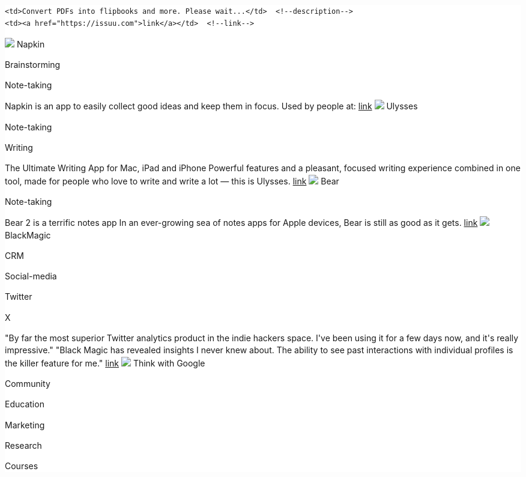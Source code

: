     <td>Convert PDFs into flipbooks and more. Please wait...</td>  <!--description-->
    <td><a href="https://issuu.com">link</a></td>  <!--link-->
</tr>
<tr>
    <td><img src="https://lh3.googleusercontent.com/df-gVWYYCOquRcNNbTaR0YhZGJtOaAPxrJfIqrAMpwo7JKKUEabV9xMfNbDkr0zXykbjAFDAkMVGyylmn31WbSUO8QTMcPbIsMY=s32"/></td> <!--icon-->
    <td>Napkin</td>  <!--name-->
    <td>
        <p id="Brainstorming">Brainstorming</p>
        <p id="Note-taking">Note-taking</p>
    </td>
    <td>Napkin is an app to easily collect good ideas and keep them in focus. Used by people at:</td>  <!--description-->
    <td><a href="https://napkin.one">link</a></td>  <!--link-->
</tr>
<tr>
    <td><img src="/assets/images/favicon/favicon-32x32.png?v1"/></td> <!--icon-->
    <td>Ulysses</td>  <!--name-->
    <td>
        <p id="Note-taking">Note-taking</p>
        <p id="Writing">Writing</p>
    </td>
    <td>The Ultimate Writing App for Mac, iPad and iPhone Powerful features and a pleasant, focused writing experience combined in one tool, made for people who love to write and write a lot — this is Ulysses.</td>  <!--description-->
    <td><a href="https://ulysses.app">link</a></td>  <!--link-->
</tr>
<tr>
    <td><img src="/images/website-icons/favicon.ico"/></td> <!--icon-->
    <td>Bear</td>  <!--name-->
    <td>
        <p id="Note-taking">Note-taking</p>
    </td>
    <td>Bear 2 is a terrific notes app In an ever-growing sea of notes apps for Apple devices, Bear is still as good as it gets.</td>  <!--description-->
    <td><a href="https://bear.app">link</a></td>  <!--link-->
</tr>
<tr>
    <td><img src="/favicon-32x32.png"/></td> <!--icon-->
    <td>BlackMagic</td>  <!--name-->
    <td>
        <p id="CRM">CRM</p>
        <p id="Social-media">Social-media</p>
        <p id="Twitter">Twitter</p>
        <p id="X">X</p>
    </td>
    <td>"By far the most superior Twitter analytics product in the indie hackers space. I've been using it for a few days now, and it's really impressive." "Black Magic has revealed insights I never knew about. The ability to see past interactions with individual profiles is the killer feature for me."</td>  <!--description-->
    <td><a href="https://blackmagic.so">link</a></td>  <!--link-->
</tr>
<tr>
    <td><img src="https://www.gstatic.com/acx/transparency/report/acx-tfaar-tfaa-report-ui-frontend_auto_20240610-0645_RC001//favicon.ico"/></td> <!--icon-->
    <td>Think with Google</td>  <!--name-->
    <td>
        <p id="Community">Community</p>
        <p id="Education">Education</p>
        <p id="Marketing">Marketing</p>
        <p id="Research">Research</p>
        <p id="Courses">Courses</p>
    </td>